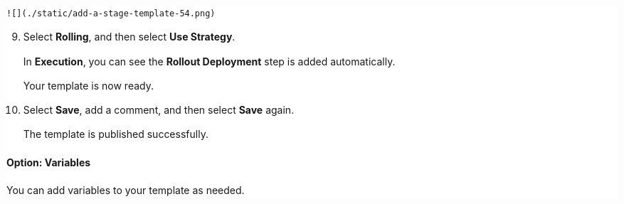     ![](./static/add-a-stage-template-54.png)

9. Select **Rolling**, and then select **Use Strategy**.

    In **Execution**, you can see the **Rollout Deployment** step is added automatically.

    Your template is now ready.

10. Select **Save**, add a comment, and then select **Save** again.

    The template is published successfully.

#### Option: Variables

You can add variables to your template as needed.

